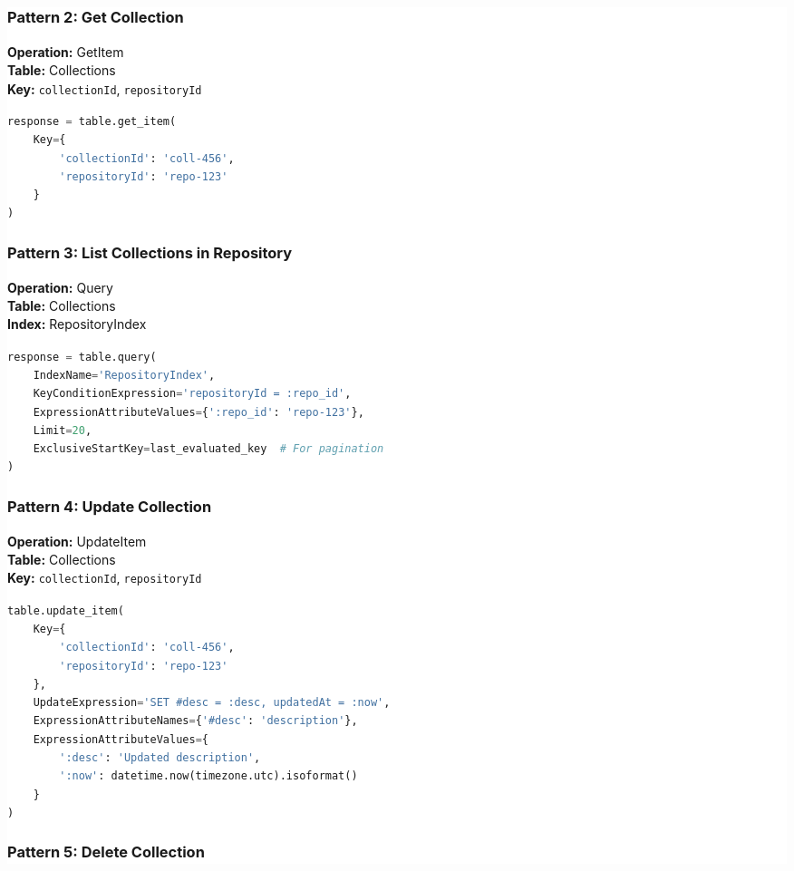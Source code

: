 ### Pattern 2: Get Collection

**Operation:** GetItem  
**Table:** Collections  
**Key:** `collectionId`, `repositoryId`

```python
response = table.get_item(
    Key={
        'collectionId': 'coll-456',
        'repositoryId': 'repo-123'
    }
)
```

### Pattern 3: List Collections in Repository

**Operation:** Query  
**Table:** Collections  
**Index:** RepositoryIndex

```python
response = table.query(
    IndexName='RepositoryIndex',
    KeyConditionExpression='repositoryId = :repo_id',
    ExpressionAttributeValues={':repo_id': 'repo-123'},
    Limit=20,
    ExclusiveStartKey=last_evaluated_key  # For pagination
)
```

### Pattern 4: Update Collection

**Operation:** UpdateItem  
**Table:** Collections  
**Key:** `collectionId`, `repositoryId`

```python
table.update_item(
    Key={
        'collectionId': 'coll-456',
        'repositoryId': 'repo-123'
    },
    UpdateExpression='SET #desc = :desc, updatedAt = :now',
    ExpressionAttributeNames={'#desc': 'description'},
    ExpressionAttributeValues={
        ':desc': 'Updated description',
        ':now': datetime.now(timezone.utc).isoformat()
    }
)
```

### Pattern 5: Delete Collection
